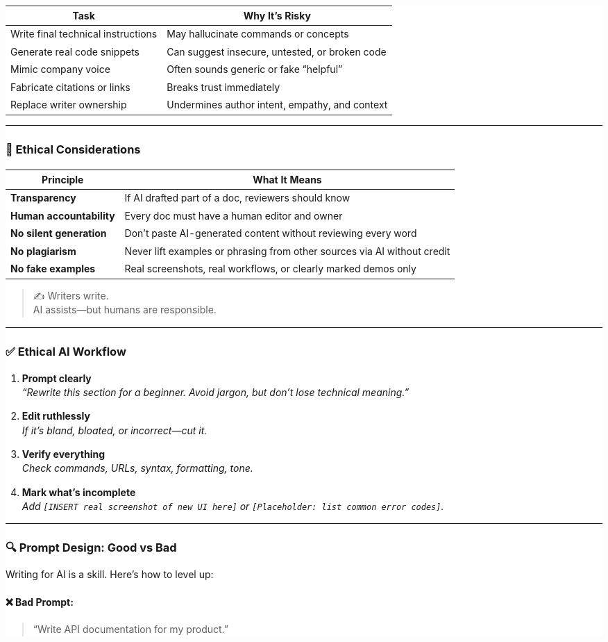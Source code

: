 | Task | Why It’s Risky |
|------|----------------|
| Write final technical instructions | May hallucinate commands or concepts |
| Generate real code snippets | Can suggest insecure, untested, or broken code |
| Mimic company voice | Often sounds generic or fake “helpful” |
| Fabricate citations or links | Breaks trust immediately |
| Replace writer ownership | Undermines author intent, empathy, and context

---

### 🧠 Ethical Considerations

| Principle | What It Means |
|----------|----------------|
| **Transparency** | If AI drafted part of a doc, reviewers should know |
| **Human accountability** | Every doc must have a human editor and owner |
| **No silent generation** | Don’t paste AI-generated content without reviewing every word |
| **No plagiarism** | Never lift examples or phrasing from other sources via AI without credit |
| **No fake examples** | Real screenshots, real workflows, or clearly marked demos only |

> ✍️ Writers write.  
> AI assists—but humans are responsible.

---

### ✅ Ethical AI Workflow

1. **Prompt clearly**  
   _“Rewrite this section for a beginner. Avoid jargon, but don’t lose technical meaning.”_

2. **Edit ruthlessly**  
   _If it’s bland, bloated, or incorrect—cut it._

3. **Verify everything**  
   _Check commands, URLs, syntax, formatting, tone._

4. **Mark what’s incomplete**  
   _Add `[INSERT real screenshot of new UI here]` or `[Placeholder: list common error codes]`._

---

### 🔍 Prompt Design: Good vs Bad

Writing for AI is a skill. Here’s how to level up:

#### ❌ Bad Prompt:
> “Write API documentation for my product.”
